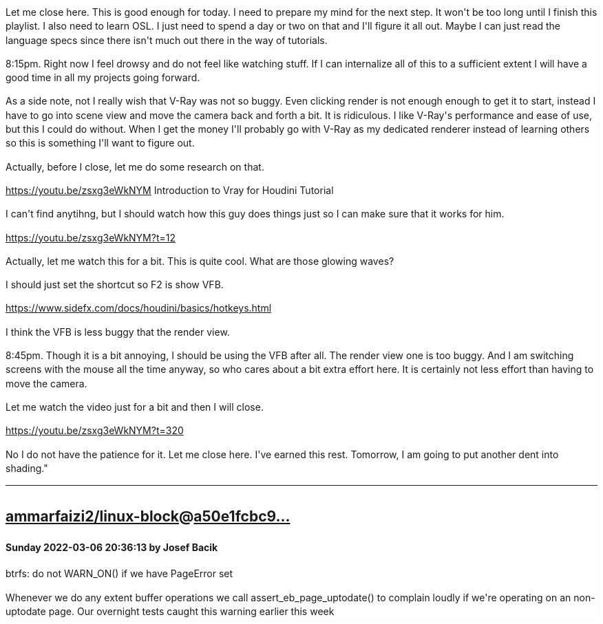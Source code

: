 Let me close here. This is good enough for today. I need to prepare my mind for the next step. It won't be too long until I finish this playlist. I also need to learn OSL. I just need to spend a day or two on that and I'll figure it all out. Maybe I can just read the language specs since there isn't much out there in the way of tutorials.

8:15pm. Right now I feel drowsy and do not feel like watching stuff. If I can internalize all of this to a sufficient extent I will have a good time in all my projects going forward.

As a side note, not I really wish that V-Ray was not so buggy. Even clicking render is not enough enough to get it to start, instead I have to go into scene view and move the camera back and forth a bit. It is ridiculous. I like V-Ray's performance and ease of use, but this I could do without. When I get the money I'll probably go with V-Ray as my dedicated renderer instead of learning others so this is something I'll want to figure out.

Actually, before I close, let me do some research on that.

https://youtu.be/zsxg3eWkNYM
Introduction to Vray for Houdini Tutorial

I can't find anytihng, but I should watch how this guy does things just so I can make sure that it works for him.

https://youtu.be/zsxg3eWkNYM?t=12

Actually, let me watch this for a bit. This is quite cool. What are those glowing waves?

I should just set the shortcut so F2 is show VFB.

https://www.sidefx.com/docs/houdini/basics/hotkeys.html

I think the VFB is less buggy that the render view.

8:45pm. Though it is a bit annoying, I should be using the VFB after all. The render view one is too buggy. And I am switching screens with the mouse all the time anyway, so who cares about a bit extra effort here. It is certainly not less effort than having to move the camera.

Let me watch the video just for a bit and then I will close.

https://youtu.be/zsxg3eWkNYM?t=320

No I do not have the patience for it. Let me close here. I've earned this rest. Tomorrow, I am going to put another dent into shading."

---
## [ammarfaizi2/linux-block](https://github.com/ammarfaizi2/linux-block)@[a50e1fcbc9...](https://github.com/ammarfaizi2/linux-block/commit/a50e1fcbc9b85fd4e95b89a75c0884cb032a3e06)
#### Sunday 2022-03-06 20:36:13 by Josef Bacik

btrfs: do not WARN_ON() if we have PageError set

Whenever we do any extent buffer operations we call
assert_eb_page_uptodate() to complain loudly if we're operating on an
non-uptodate page.  Our overnight tests caught this warning earlier this
week
